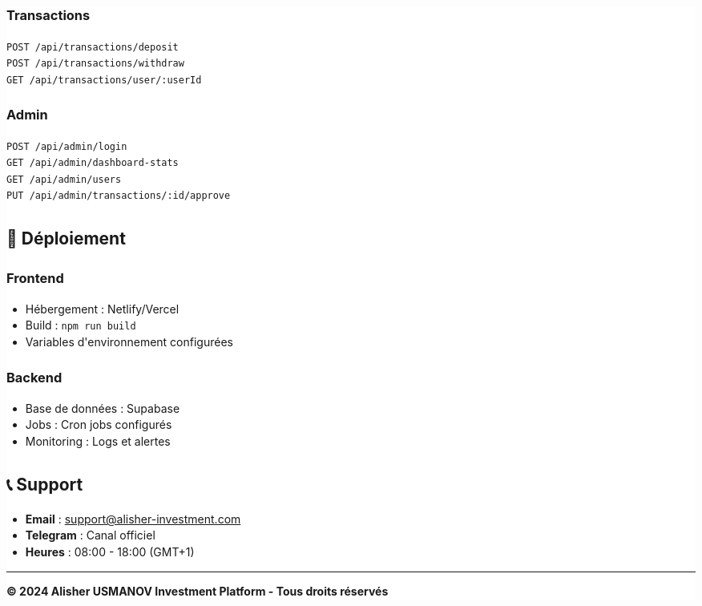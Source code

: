 ### **Transactions**
```
POST /api/transactions/deposit
POST /api/transactions/withdraw
GET /api/transactions/user/:userId
```

### **Admin**
```
POST /api/admin/login
GET /api/admin/dashboard-stats
GET /api/admin/users
PUT /api/admin/transactions/:id/approve
```

## 🚀 **Déploiement**

### **Frontend**
- Hébergement : Netlify/Vercel
- Build : `npm run build`
- Variables d'environnement configurées

### **Backend**
- Base de données : Supabase
- Jobs : Cron jobs configurés
- Monitoring : Logs et alertes

## 📞 **Support**

- **Email** : support@alisher-investment.com
- **Telegram** : Canal officiel
- **Heures** : 08:00 - 18:00 (GMT+1)

---

**© 2024 Alisher USMANOV Investment Platform - Tous droits réservés**